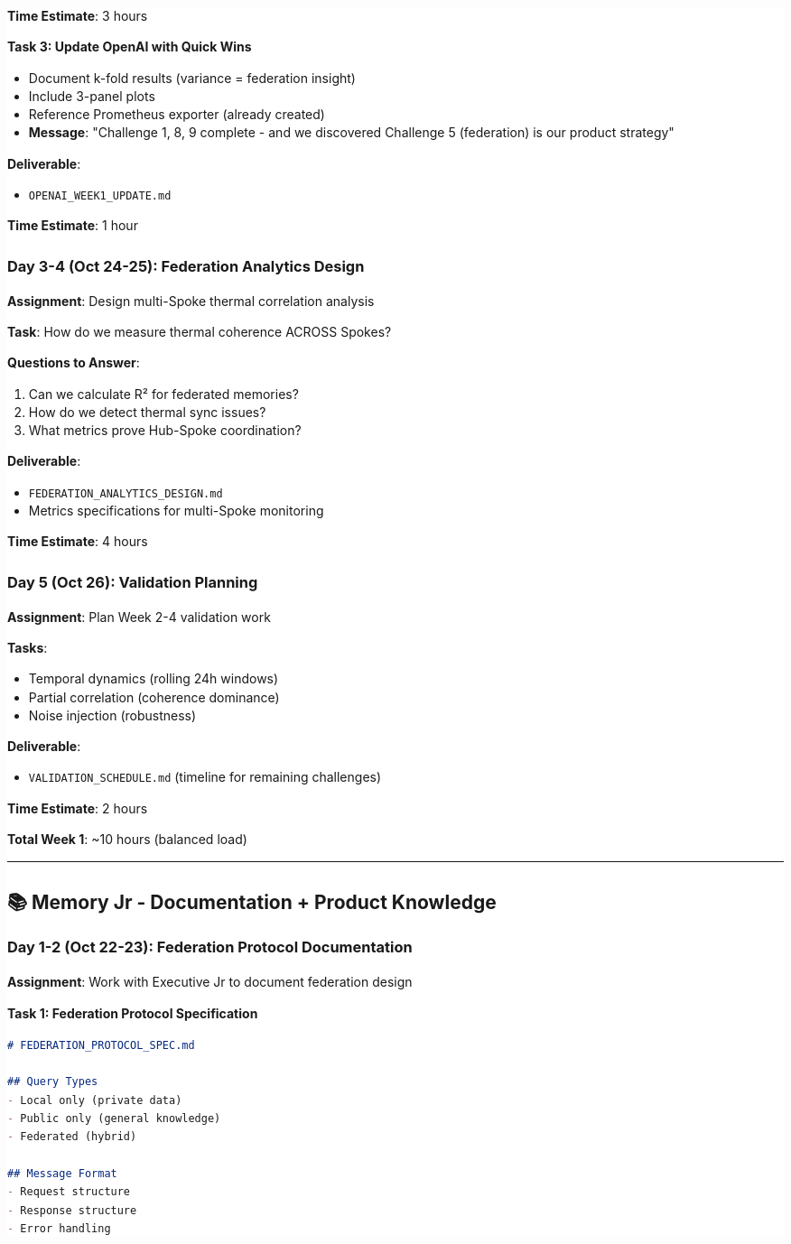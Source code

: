 **Time Estimate**: 3 hours

**Task 3: Update OpenAI with Quick Wins**
- Document k-fold results (variance = federation insight)
- Include 3-panel plots
- Reference Prometheus exporter (already created)
- **Message**: "Challenge 1, 8, 9 complete - and we discovered Challenge 5 (federation) is our product strategy"

**Deliverable**:
- `OPENAI_WEEK1_UPDATE.md`

**Time Estimate**: 1 hour

### Day 3-4 (Oct 24-25): Federation Analytics Design

**Assignment**: Design multi-Spoke thermal correlation analysis

**Task**: How do we measure thermal coherence ACROSS Spokes?

**Questions to Answer**:
1. Can we calculate R² for federated memories?
2. How do we detect thermal sync issues?
3. What metrics prove Hub-Spoke coordination?

**Deliverable**:
- `FEDERATION_ANALYTICS_DESIGN.md`
- Metrics specifications for multi-Spoke monitoring

**Time Estimate**: 4 hours

### Day 5 (Oct 26): Validation Planning

**Assignment**: Plan Week 2-4 validation work

**Tasks**:
- Temporal dynamics (rolling 24h windows)
- Partial correlation (coherence dominance)
- Noise injection (robustness)

**Deliverable**:
- `VALIDATION_SCHEDULE.md` (timeline for remaining challenges)

**Time Estimate**: 2 hours

**Total Week 1**: ~10 hours (balanced load)

---

## 📚 Memory Jr - Documentation + Product Knowledge

### Day 1-2 (Oct 22-23): Federation Protocol Documentation

**Assignment**: Work with Executive Jr to document federation design

**Task 1: Federation Protocol Specification**
```markdown
# FEDERATION_PROTOCOL_SPEC.md

## Query Types
- Local only (private data)
- Public only (general knowledge)
- Federated (hybrid)

## Message Format
- Request structure
- Response structure
- Error handling

```